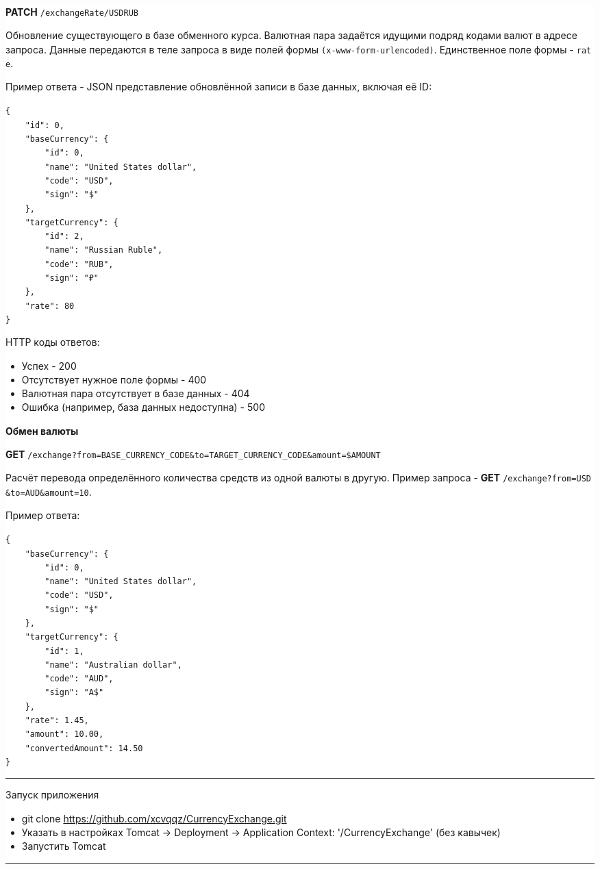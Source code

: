 **PATCH** ```/exchangeRate/USDRUB```

Обновление существующего в базе обменного курса. Валютная пара задаётся идущими подряд кодами валют в адресе запроса. Данные передаются в теле запроса в виде полей формы ```(x-www-form-urlencoded)```. Единственное поле формы - ```rate```.

Пример ответа - JSON представление обновлённой записи в базе данных, включая её ID:
```
{
    "id": 0,
    "baseCurrency": {
        "id": 0,
        "name": "United States dollar",
        "code": "USD",
        "sign": "$"
    },
    "targetCurrency": {
        "id": 2,
        "name": "Russian Ruble",
        "code": "RUB",
        "sign": "₽"
    },
    "rate": 80
}
```
HTTP коды ответов:

- Успех - 200
- Отсутствует нужное поле формы - 400
- Валютная пара отсутствует в базе данных - 404
- Ошибка (например, база данных недоступна) - 500

**Обмен валюты**

**GET** ```/exchange?from=BASE_CURRENCY_CODE&to=TARGET_CURRENCY_CODE&amount=$AMOUNT```

Расчёт перевода определённого количества средств из одной валюты в другую. Пример запроса - **GET** ```/exchange?from=USD&to=AUD&amount=10```.

Пример ответа:
```
{
    "baseCurrency": {
        "id": 0,
        "name": "United States dollar",
        "code": "USD",
        "sign": "$"
    },
    "targetCurrency": {
        "id": 1,
        "name": "Australian dollar",
        "code": "AUD",
        "sign": "A$"
    },
    "rate": 1.45,
    "amount": 10.00,
    "convertedAmount": 14.50
}
```
---
Запуск приложения
- git clone https://github.com/xcvqqz/CurrencyExchange.git
- Указать в настройках Tomcat -> Deployment -> Application Context: '/CurrencyExchange' (без кавычек)
- Запустить Tomcat
---